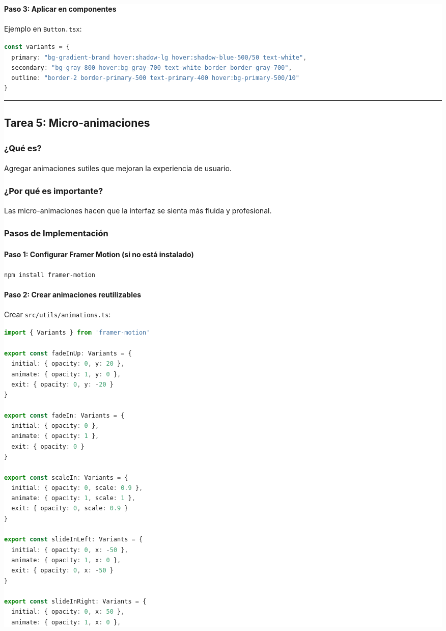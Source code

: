 #### Paso 3: Aplicar en componentes

Ejemplo en `Button.tsx`:

```typescript
const variants = {
  primary: "bg-gradient-brand hover:shadow-lg hover:shadow-blue-500/50 text-white",
  secondary: "bg-gray-800 hover:bg-gray-700 text-white border border-gray-700",
  outline: "border-2 border-primary-500 text-primary-400 hover:bg-primary-500/10"
}
```

---

## Tarea 5: Micro-animaciones

### ¿Qué es?
Agregar animaciones sutiles que mejoran la experiencia de usuario.

### ¿Por qué es importante?
Las micro-animaciones hacen que la interfaz se sienta más fluida y profesional.

### Pasos de Implementación

#### Paso 1: Configurar Framer Motion (si no está instalado)

```bash
npm install framer-motion
```

#### Paso 2: Crear animaciones reutilizables

Crear `src/utils/animations.ts`:

```typescript
import { Variants } from 'framer-motion'

export const fadeInUp: Variants = {
  initial: { opacity: 0, y: 20 },
  animate: { opacity: 1, y: 0 },
  exit: { opacity: 0, y: -20 }
}

export const fadeIn: Variants = {
  initial: { opacity: 0 },
  animate: { opacity: 1 },
  exit: { opacity: 0 }
}

export const scaleIn: Variants = {
  initial: { opacity: 0, scale: 0.9 },
  animate: { opacity: 1, scale: 1 },
  exit: { opacity: 0, scale: 0.9 }
}

export const slideInLeft: Variants = {
  initial: { opacity: 0, x: -50 },
  animate: { opacity: 1, x: 0 },
  exit: { opacity: 0, x: -50 }
}

export const slideInRight: Variants = {
  initial: { opacity: 0, x: 50 },
  animate: { opacity: 1, x: 0 },
```